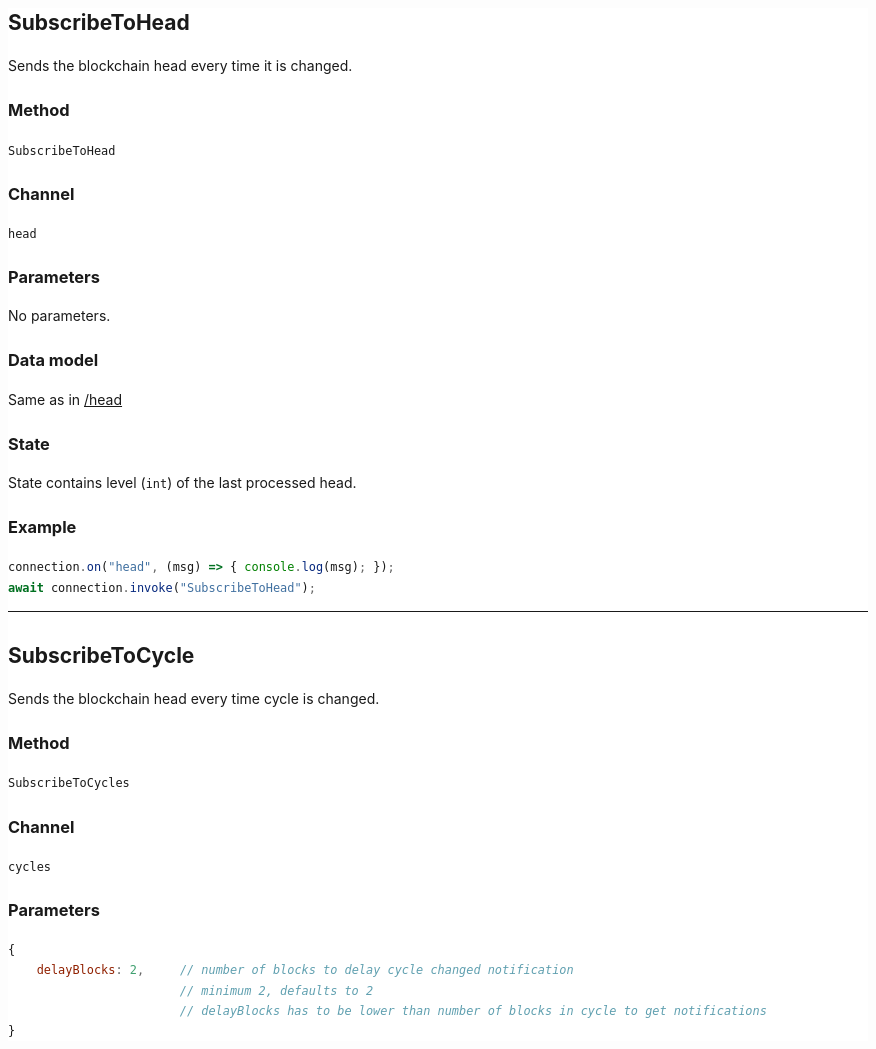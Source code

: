 ## SubscribeToHead

Sends the blockchain head every time it is changed.
		
### Method 

`SubscribeToHead`

### Channel 

`head`

### Parameters

No parameters.

### Data model

Same as in [/head](#tag/Head)

### State

State contains level (`int`) of the last processed head.

### Example

````js
connection.on("head", (msg) => { console.log(msg); });
await connection.invoke("SubscribeToHead");
````

---

## SubscribeToCycle

Sends the blockchain head every time cycle is changed.

### Method

`SubscribeToCycles`

### Channel

`cycles`

### Parameters

````js
{
	delayBlocks: 2,		// number of blocks to delay cycle changed notification
						// minimum 2, defaults to 2
						// delayBlocks has to be lower than number of blocks in cycle to get notifications
}
````

